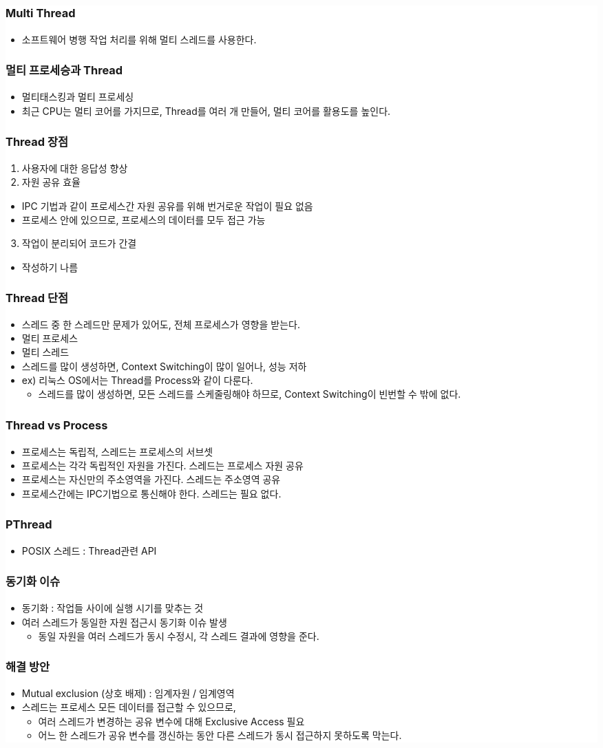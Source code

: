 ### Multi Thread

- 소프트웨어 병행 작업 처리를 위해 멀티 스레드를 사용한다.

### 멀티 프로세승과 Thread

- 멀티태스킹과 멀티 프로세싱
- 최근 CPU는 멀티 코어를 가지므로, Thread를 여러 개 만들어, 멀티 코어를 활용도를 높인다.

### Thread 장점

1. 사용자에 대한 응답성 향상
2. 자원 공유 효율

- IPC 기법과 같이 프로세스간 자원 공유를 위해 번거로운 작업이 필요 없음
- 프로세스 안에 있으므로, 프로세스의 데이터를 모두 접근 가능

3. 작업이 분리되어 코드가 간결

- 작성하기 나름

### Thread 단점

- 스레드 중 한 스레드만 문제가 있어도, 전체 프로세스가 영향을 받는다.
- 멀티 프로세스
- 멀티 스레드
- 스레드를 많이 생성하면, Context Switching이 많이 일어나, 성능 저하
- ex) 리눅스 OS에서는 Thread를 Process와 같이 다룬다.
  - 스레드를 많이 생성하면, 모든 스레드를 스케줄링해야 하므로, Context Switching이 빈번할 수 밖에 없다.

### Thread vs Process

- 프로세스는 독립적, 스레드는 프로세스의 서브셋
- 프로세스는 각각 독립적인 자원을 가진다. 스레드는 프로세스 자원 공유
- 프로세스는 자신만의 주소영역을 가진다. 스레드는 주소영역 공유
- 프로세스간에는 IPC기법으로 통신해야 한다. 스레드는 필요 없다.

### PThread

- POSIX 스레드 : Thread관련 API

### 동기화 이슈

- 동기화 : 작업들 사이에 실행 시기를 맞추는 것
- 여러 스레드가 동일한 자원 접근시 동기화 이슈 발생
  - 동일 자원을 여러 스레드가 동시 수정시, 각 스레드 결과에 영향을 준다.

### 해결 방안

- Mutual exclusion (상호 배제) : 임계자원 / 임계영역
- 스레드는 프로세스 모든 데이터를 접근할 수 있으므로,
  - 여러 스레드가 변경하는 공유 변수에 대해 Exclusive Access 필요
  - 어느 한 스레드가 공유 변수를 갱신하는 동안 다른 스레드가 동시 접근하지 못하도록 막는다.
